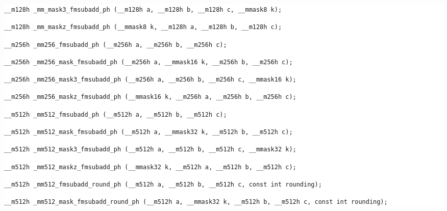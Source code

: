 ```
__m128h _mm_mask3_fmsubadd_ph (__m128h a, __m128h b, __m128h c, __mmask8 k);

```

```
__m128h _mm_maskz_fmsubadd_ph (__mmask8 k, __m128h a, __m128h b, __m128h c);

```

```
__m256h _mm256_fmsubadd_ph (__m256h a, __m256h b, __m256h c);

```

```
__m256h _mm256_mask_fmsubadd_ph (__m256h a, __mmask16 k, __m256h b, __m256h c);

```

```
__m256h _mm256_mask3_fmsubadd_ph (__m256h a, __m256h b, __m256h c, __mmask16 k);

```

```
__m256h _mm256_maskz_fmsubadd_ph (__mmask16 k, __m256h a, __m256h b, __m256h c);

```

```
__m512h _mm512_fmsubadd_ph (__m512h a, __m512h b, __m512h c);

```

```
__m512h _mm512_mask_fmsubadd_ph (__m512h a, __mmask32 k, __m512h b, __m512h c);

```

```
__m512h _mm512_mask3_fmsubadd_ph (__m512h a, __m512h b, __m512h c, __mmask32 k);

```

```
__m512h _mm512_maskz_fmsubadd_ph (__mmask32 k, __m512h a, __m512h b, __m512h c);

```

```
__m512h _mm512_fmsubadd_round_ph (__m512h a, __m512h b, __m512h c, const int rounding);

```

```
__m512h _mm512_mask_fmsubadd_round_ph (__m512h a, __mmask32 k, __m512h b, __m512h c, const int rounding);

```
